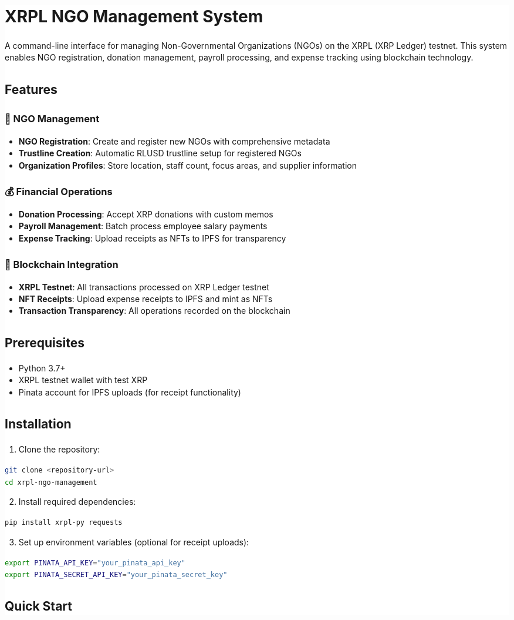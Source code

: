 # XRPL NGO Management System

A command-line interface for managing Non-Governmental Organizations (NGOs) on the XRPL (XRP Ledger) testnet. This system enables NGO registration, donation management, payroll processing, and expense tracking using blockchain technology.

## Features

### 🏢 NGO Management
- **NGO Registration**: Create and register new NGOs with comprehensive metadata
- **Trustline Creation**: Automatic RLUSD trustline setup for registered NGOs
- **Organization Profiles**: Store location, staff count, focus areas, and supplier information

### 💰 Financial Operations
- **Donation Processing**: Accept XRP donations with custom memos
- **Payroll Management**: Batch process employee salary payments
- **Expense Tracking**: Upload receipts as NFTs to IPFS for transparency

### 🔗 Blockchain Integration
- **XRPL Testnet**: All transactions processed on XRP Ledger testnet
- **NFT Receipts**: Upload expense receipts to IPFS and mint as NFTs
- **Transaction Transparency**: All operations recorded on the blockchain

## Prerequisites

- Python 3.7+
- XRPL testnet wallet with test XRP
- Pinata account for IPFS uploads (for receipt functionality)

## Installation

1. Clone the repository:
```bash
git clone <repository-url>
cd xrpl-ngo-management
```

2. Install required dependencies:
```bash
pip install xrpl-py requests
```

3. Set up environment variables (optional for receipt uploads):
```bash
export PINATA_API_KEY="your_pinata_api_key"
export PINATA_SECRET_API_KEY="your_pinata_secret_key"
```

## Quick Start
